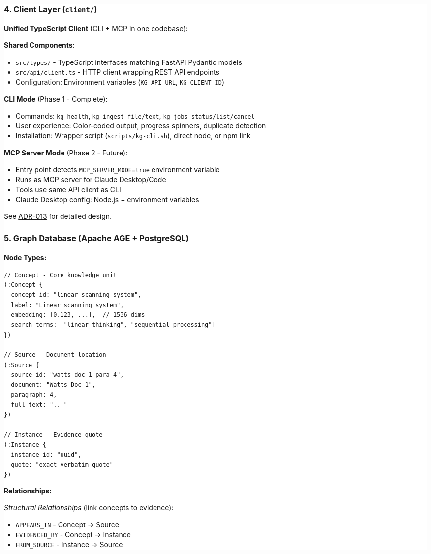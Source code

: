 ### 4. Client Layer (`client/`)

**Unified TypeScript Client** (CLI + MCP in one codebase):

**Shared Components**:
- `src/types/` - TypeScript interfaces matching FastAPI Pydantic models
- `src/api/client.ts` - HTTP client wrapping REST API endpoints
- Configuration: Environment variables (`KG_API_URL`, `KG_CLIENT_ID`)

**CLI Mode** (Phase 1 - Complete):
- Commands: `kg health`, `kg ingest file/text`, `kg jobs status/list/cancel`
- User experience: Color-coded output, progress spinners, duplicate detection
- Installation: Wrapper script (`scripts/kg-cli.sh`), direct node, or npm link

**MCP Server Mode** (Phase 2 - Future):
- Entry point detects `MCP_SERVER_MODE=true` environment variable
- Runs as MCP server for Claude Desktop/Code
- Tools use same API client as CLI
- Claude Desktop config: Node.js + environment variables

See [ADR-013](ADR-013-unified-typescript-client.md) for detailed design.

### 5. Graph Database (Apache AGE + PostgreSQL)

**Node Types:**

```cypher
// Concept - Core knowledge unit
(:Concept {
  concept_id: "linear-scanning-system",
  label: "Linear scanning system",
  embedding: [0.123, ...],  // 1536 dims
  search_terms: ["linear thinking", "sequential processing"]
})

// Source - Document location
(:Source {
  source_id: "watts-doc-1-para-4",
  document: "Watts Doc 1",
  paragraph: 4,
  full_text: "..."
})

// Instance - Evidence quote
(:Instance {
  instance_id: "uuid",
  quote: "exact verbatim quote"
})
```

**Relationships:**

*Structural Relationships* (link concepts to evidence):
- `APPEARS_IN` - Concept → Source
- `EVIDENCED_BY` - Concept → Instance
- `FROM_SOURCE` - Instance → Source
